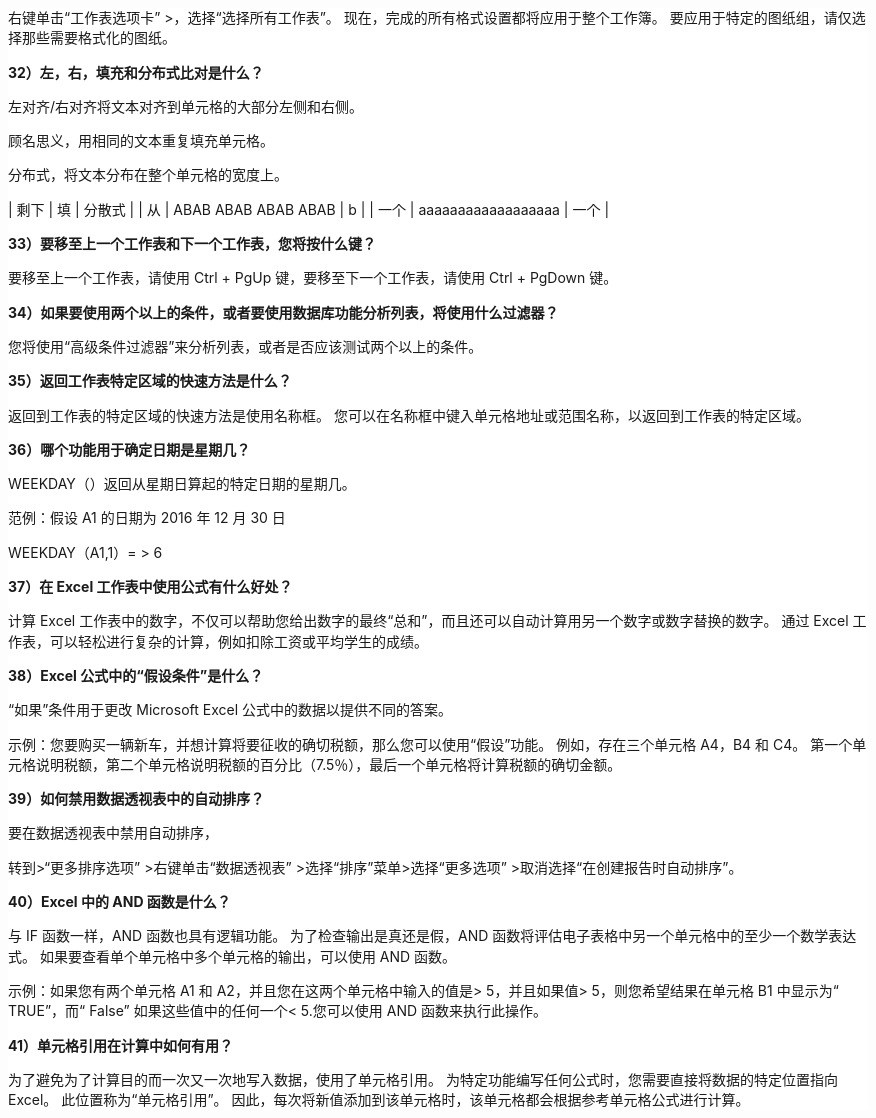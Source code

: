 右键单击“工作表选项卡” >，选择“选择所有工作表”。 现在，完成的所有格式设置都将应用于整个工作簿。 要应用于特定的图纸组，请仅选择那些需要格式化的图纸。

**32）左，右，填充和分布式比对是什么？**

左对齐/右对齐将文本对齐到单元格的大部分左侧和右侧。

顾名思义，用相同的文本重复填充单元格。

分布式，将文本分布在整个单元格的宽度上。

| 剩下 | 填 | 分散式 |
| 从 | ABAB ABAB ABAB ABAB | b |
| 一个 | aaaaaaaaaaaaaaaaaa | 一个 |

**33）要移至上一个工作表和下一个工作表，您将按什么键？**

要移至上一个工作表，请使用 Ctrl + PgUp 键，要移至下一个工作表，请使用 Ctrl + PgDown 键。

**34）如果要使用两个以上的条件，或者要使用数据库功能分析列表，将使用什么过滤器？**

您将使用“高级条件过滤器”来分析列表，或者是否应该测试两个以上的条件。

**35）返回工作表特定区域的快速方法是什么？**

返回到工作表的特定区域的快速方法是使用名称框。 您可以在名称框中键入单元格地址或范围名称，以返回到工作表的特定区域。

**36）哪个功能用于确定日期是星期几？**

WEEKDAY（）返回从星期日算起的特定日期的星期几。

范例：假设 A1 的日期为 2016 年 12 月 30 日

WEEKDAY（A1,1）= > 6

**37）在 Excel 工作表中使用公式有什么好处？**

计算 Excel 工作表中的数字，不仅可以帮助您给出数字的最终“总和”，而且还可以自动计算用另一个数字或数字替换的数字。 通过 Excel 工作表，可以轻松进行复杂的计算，例如扣除工资或平均学生的成绩。

**38）Excel 公式中的“假设条件”是什么？**

“如果”条件用于更改 Microsoft Excel 公式中的数据以提供不同的答案。

示例：您要购买一辆新车，并想计算将要征收的确切税额，那么您可以使用“假设”功能。 例如，存在三个单元格 A4，B4 和 C4。 第一个单元格说明税额，第二个单元格说明税额的百分比（7.5％），最后一个单元格将计算税额的确切金额。

**39）如何禁用数据透视表中的自动排序？**

要在数据透视表中禁用自动排序，

转到>“更多排序选项” >右键单击“数据透视表” >选择“排序”菜单>选择“更多选项” >取消选择“在创建报告时自动排序”。

**40）Excel 中的 AND 函数是什么？**

与 IF 函数一样，AND 函数也具有逻辑功能。 为了检查输出是真还是假，AND 函数将评估电子表格中另一个单元格中的至少一个数学表达式。 如果要查看单个单元格中多个单元格的输出，可以使用 AND 函数。

示例：如果您有两个单元格 A1 和 A2，并且您在这两个单元格中输入的值是> 5，并且如果值> 5，则您希望结果在单元格 B1 中显示为“ TRUE”，而“ False” 如果这些值中的任何一个< 5.您可以使用 AND 函数来执行此操作。

**41）单元格引用在计算中如何有用？**

为了避免为了计算目的而一次又一次地写入数据，使用了单元格引用。 为特定功能编写任何公式时，您需要直接将数据的特定位置指向 Excel。 此位置称为“单元格引用”。 因此，每次将新值添加到该单元格时，该单元格都会根据参考单元格公式进行计算。